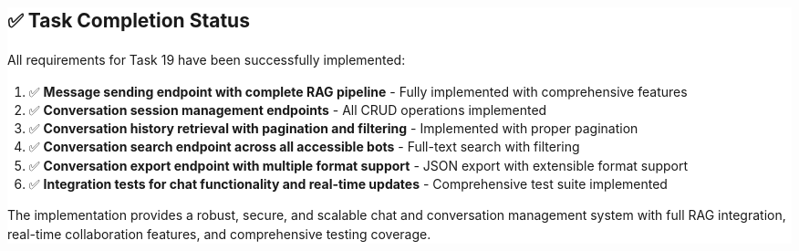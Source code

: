 ## ✅ Task Completion Status

All requirements for Task 19 have been successfully implemented:

1. ✅ **Message sending endpoint with complete RAG pipeline** - Fully implemented with comprehensive features
2. ✅ **Conversation session management endpoints** - All CRUD operations implemented
3. ✅ **Conversation history retrieval with pagination and filtering** - Implemented with proper pagination
4. ✅ **Conversation search endpoint across all accessible bots** - Full-text search with filtering
5. ✅ **Conversation export endpoint with multiple format support** - JSON export with extensible format support
6. ✅ **Integration tests for chat functionality and real-time updates** - Comprehensive test suite implemented

The implementation provides a robust, secure, and scalable chat and conversation management system with full RAG integration, real-time collaboration features, and comprehensive testing coverage.